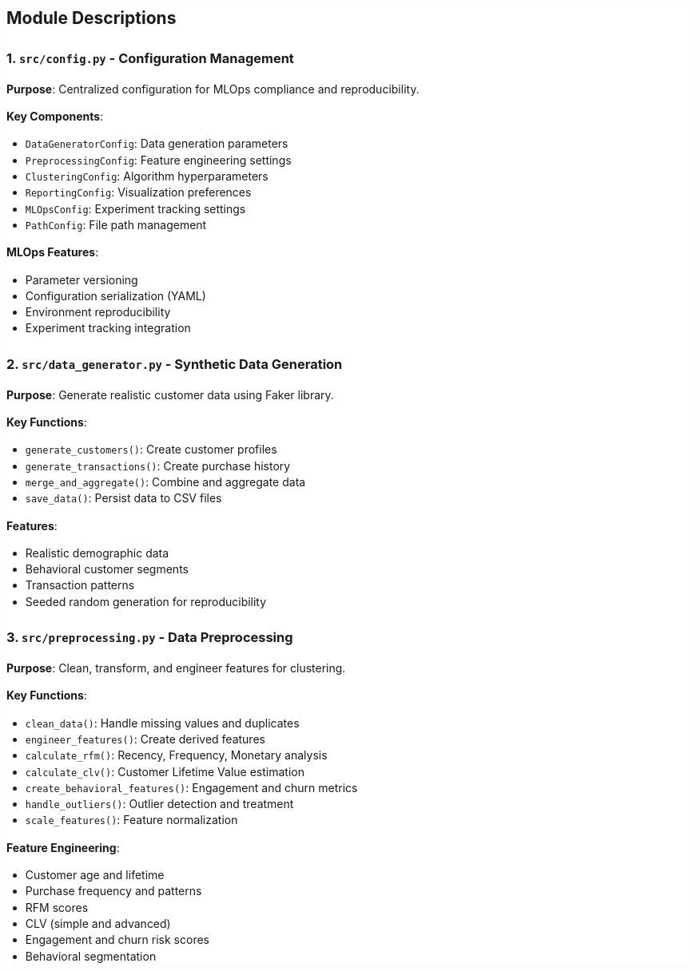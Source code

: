 ## Module Descriptions

### 1. `src/config.py` - Configuration Management

**Purpose**: Centralized configuration for MLOps compliance and reproducibility.

**Key Components**:
- `DataGeneratorConfig`: Data generation parameters
- `PreprocessingConfig`: Feature engineering settings
- `ClusteringConfig`: Algorithm hyperparameters
- `ReportingConfig`: Visualization preferences
- `MLOpsConfig`: Experiment tracking settings
- `PathConfig`: File path management

**MLOps Features**:
- Parameter versioning
- Configuration serialization (YAML)
- Environment reproducibility
- Experiment tracking integration

### 2. `src/data_generator.py` - Synthetic Data Generation

**Purpose**: Generate realistic customer data using Faker library.

**Key Functions**:
- `generate_customers()`: Create customer profiles
- `generate_transactions()`: Create purchase history
- `merge_and_aggregate()`: Combine and aggregate data
- `save_data()`: Persist data to CSV files

**Features**:
- Realistic demographic data
- Behavioral customer segments
- Transaction patterns
- Seeded random generation for reproducibility

### 3. `src/preprocessing.py` - Data Preprocessing

**Purpose**: Clean, transform, and engineer features for clustering.

**Key Functions**:
- `clean_data()`: Handle missing values and duplicates
- `engineer_features()`: Create derived features
- `calculate_rfm()`: Recency, Frequency, Monetary analysis
- `calculate_clv()`: Customer Lifetime Value estimation
- `create_behavioral_features()`: Engagement and churn metrics
- `handle_outliers()`: Outlier detection and treatment
- `scale_features()`: Feature normalization

**Feature Engineering**:
- Customer age and lifetime
- Purchase frequency and patterns
- RFM scores
- CLV (simple and advanced)
- Engagement and churn risk scores
- Behavioral segmentation
